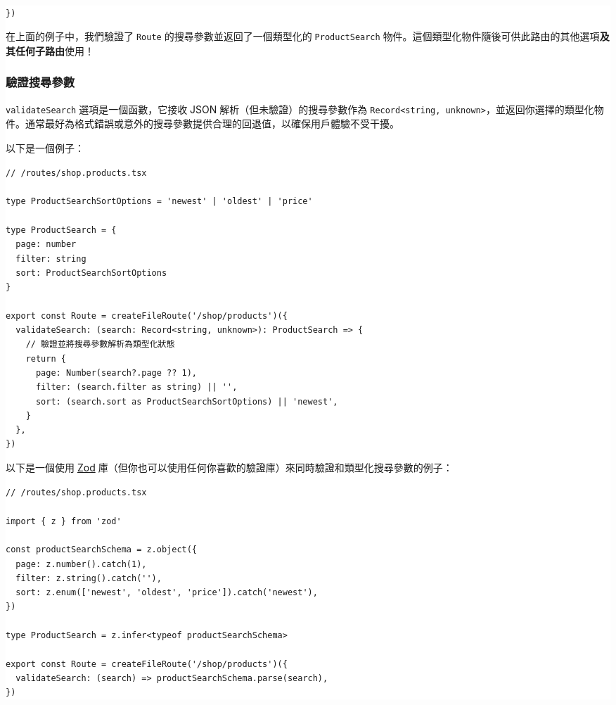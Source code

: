 ```tsx
})
```

在上面的例子中，我們驗證了 `Route` 的搜尋參數並返回了一個類型化的 `ProductSearch` 物件。這個類型化物件隨後可供此路由的其他選項**及其任何子路由**使用！

### 驗證搜尋參數

`validateSearch` 選項是一個函數，它接收 JSON 解析（但未驗證）的搜尋參數作為 `Record<string, unknown>`，並返回你選擇的類型化物件。通常最好為格式錯誤或意外的搜尋參數提供合理的回退值，以確保用戶體驗不受干擾。

以下是一個例子：

```tsx
// /routes/shop.products.tsx

type ProductSearchSortOptions = 'newest' | 'oldest' | 'price'

type ProductSearch = {
  page: number
  filter: string
  sort: ProductSearchSortOptions
}

export const Route = createFileRoute('/shop/products')({
  validateSearch: (search: Record<string, unknown>): ProductSearch => {
    // 驗證並將搜尋參數解析為類型化狀態
    return {
      page: Number(search?.page ?? 1),
      filter: (search.filter as string) || '',
      sort: (search.sort as ProductSearchSortOptions) || 'newest',
    }
  },
})
```

以下是一個使用 [Zod](https://zod.dev/) 庫（但你也可以使用任何你喜歡的驗證庫）來同時驗證和類型化搜尋參數的例子：

```tsx
// /routes/shop.products.tsx

import { z } from 'zod'

const productSearchSchema = z.object({
  page: z.number().catch(1),
  filter: z.string().catch(''),
  sort: z.enum(['newest', 'oldest', 'price']).catch('newest'),
})

type ProductSearch = z.infer<typeof productSearchSchema>

export const Route = createFileRoute('/shop/products')({
  validateSearch: (search) => productSearchSchema.parse(search),
})
```
